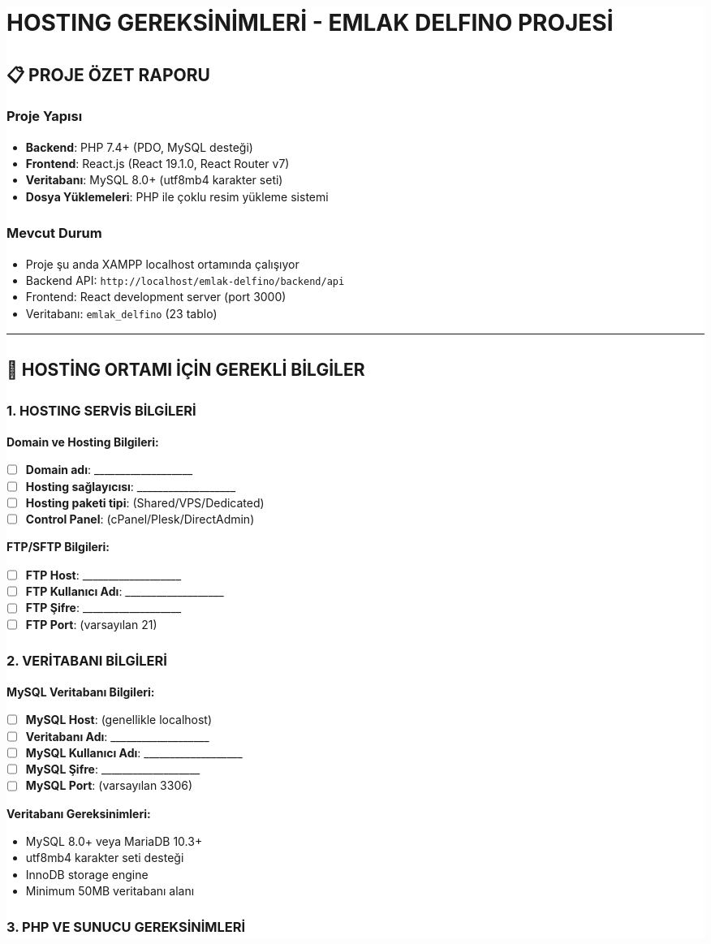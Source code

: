 # HOSTING GEREKSİNİMLERİ - EMLAK DELFINO PROJESİ

## 📋 PROJE ÖZET RAPORU

### Proje Yapısı
- **Backend**: PHP 7.4+ (PDO, MySQL desteği)
- **Frontend**: React.js (React 19.1.0, React Router v7)
- **Veritabanı**: MySQL 8.0+ (utf8mb4 karakter seti)
- **Dosya Yüklemeleri**: PHP ile çoklu resim yükleme sistemi

### Mevcut Durum
- Proje şu anda XAMPP localhost ortamında çalışıyor
- Backend API: `http://localhost/emlak-delfino/backend/api`
- Frontend: React development server (port 3000)
- Veritabanı: `emlak_delfino` (23 tablo)

---

## 🎯 HOSTİNG ORTAMI İÇİN GEREKLİ BİLGİLER

### 1. HOSTING SERVİS BİLGİLERİ

**Domain ve Hosting Bilgileri:**
- [ ] **Domain adı**: ___________________
- [ ] **Hosting sağlayıcısı**: ___________________
- [ ] **Hosting paketi tipi**: (Shared/VPS/Dedicated)
- [ ] **Control Panel**: (cPanel/Plesk/DirectAdmin)

**FTP/SFTP Bilgileri:**
- [ ] **FTP Host**: ___________________
- [ ] **FTP Kullanıcı Adı**: ___________________
- [ ] **FTP Şifre**: ___________________
- [ ] **FTP Port**: (varsayılan 21)

### 2. VERİTABANI BİLGİLERİ

**MySQL Veritabanı Bilgileri:**
- [ ] **MySQL Host**: (genellikle localhost)
- [ ] **Veritabanı Adı**: ___________________
- [ ] **MySQL Kullanıcı Adı**: ___________________
- [ ] **MySQL Şifre**: ___________________
- [ ] **MySQL Port**: (varsayılan 3306)

**Veritabanı Gereksinimleri:**
- MySQL 8.0+ veya MariaDB 10.3+
- utf8mb4 karakter seti desteği
- InnoDB storage engine
- Minimum 50MB veritabanı alanı

### 3. PHP VE SUNUCU GEREKSİNİMLERİ
